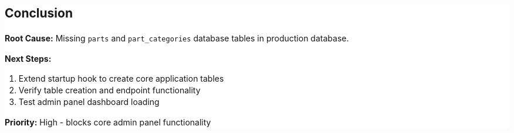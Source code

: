 
## Conclusion

**Root Cause:** Missing `parts` and `part_categories` database tables in production database.

**Next Steps:** 
1. Extend startup hook to create core application tables
2. Verify table creation and endpoint functionality
3. Test admin panel dashboard loading

**Priority:** High - blocks core admin panel functionality
